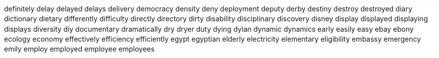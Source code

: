 definitely
delay
delayed
delays
delivery
democracy
density
deny
deployment
deputy
derby
destiny
destroy
destroyed
diary
dictionary
dietary
differently
difficulty
directly
directory
dirty
disability
disciplinary
discovery
disney
display
displayed
displaying
displays
diversity
diy
documentary
dramatically
dry
dryer
duty
dying
dylan
dynamic
dynamics
early
easily
easy
ebay
ebony
ecology
economy
effectively
efficiency
efficiently
egypt
egyptian
elderly
electricity
elementary
eligibility
embassy
emergency
emily
employ
employed
employee
employees
